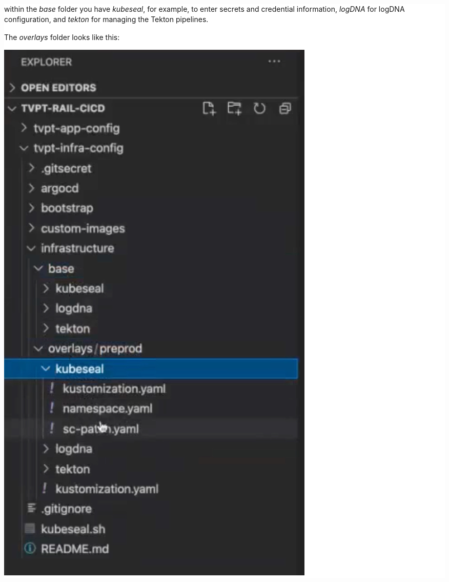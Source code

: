 within the <em>base</em> folder you have <em>kubeseal</em>, for example, to enter secrets and credential information, <em>logDNA</em> for logDNA configuration, and <em>tekton</em> for managing the Tekton pipelines. 

The <em>overlays</em> folder looks like this:


![](./images/overlaysfolder.jpg)
